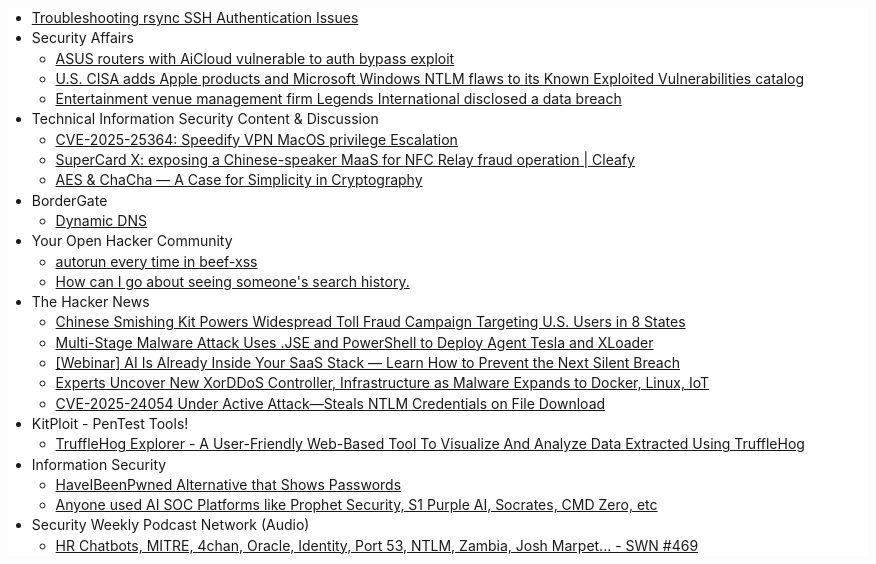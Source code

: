   - [Troubleshooting rsync SSH Authentication Issues](https://www.blackmoreops.com/2025/04/18/troubleshooting-rsync-ssh-authentication/)
- Security Affairs
  - [ASUS routers with AiCloud vulnerable to auth bypass exploit](https://securityaffairs.com/176697/security/asus-warns-of-a-router-authentication-bypass-flaw.html)
  - [U.S. CISA adds Apple products and Microsoft Windows NTLM flaws to its Known Exploited Vulnerabilities catalog](https://securityaffairs.com/176687/hacking/u-s-cisa-adds-apple-products-and-microsoft-windows-ntlm-flaws-to-its-known-exploited-vulnerabilities-catalog.html)
  - [Entertainment venue management firm Legends International disclosed a data breach](https://securityaffairs.com/176674/data-breach/legends-international-disclosed-a-data-breach.html)
- Technical Information Security Content & Discussion
  - [CVE-2025-25364: Speedify VPN MacOS privilege Escalation](https://www.reddit.com/r/netsec/comments/1k2bpp5/cve202525364_speedify_vpn_macos_privilege/)
  - [SuperCard X: exposing a Chinese-speaker MaaS for NFC Relay fraud operation | Cleafy](https://www.reddit.com/r/netsec/comments/1k21cf9/supercard_x_exposing_a_chinesespeaker_maas_for/)
  - [AES & ChaCha — A Case for Simplicity in Cryptography](https://www.reddit.com/r/netsec/comments/1k1y676/aes_chacha_a_case_for_simplicity_in_cryptography/)
- BorderGate
  - [Dynamic DNS](https://www.bordergate.co.uk/dynamic-dns/)
- Your Open Hacker Community
  - [autorun every time in beef-xss](https://www.reddit.com/r/HowToHack/comments/1k259ou/autorun_every_time_in_beefxss/)
  - [How can I go about seeing someone's search history.](https://www.reddit.com/r/HowToHack/comments/1k2b47a/how_can_i_go_about_seeing_someones_search_history/)
- The Hacker News
  - [Chinese Smishing Kit Powers Widespread Toll Fraud Campaign Targeting U.S. Users in 8 States](https://thehackernews.com/2025/04/chinese-smishing-kit-behind-widespread.html)
  - [Multi-Stage Malware Attack Uses .JSE and PowerShell to Deploy Agent Tesla and XLoader](https://thehackernews.com/2025/04/multi-stage-malware-attack-uses-jse-and.html)
  - [[Webinar] AI Is Already Inside Your SaaS Stack — Learn How to Prevent the Next Silent Breach](https://thehackernews.com/2025/04/webinar-ai-is-already-inside-your-saas.html)
  - [Experts Uncover New XorDDoS Controller, Infrastructure as Malware Expands to Docker, Linux, IoT](https://thehackernews.com/2025/04/experts-uncover-new-xorddos-controller.html)
  - [CVE-2025-24054 Under Active Attack—Steals NTLM Credentials on File Download](https://thehackernews.com/2025/04/cve-2025-24054-under-active.html)
- KitPloit - PenTest Tools!
  - [TruffleHog Explorer - A User-Friendly Web-Based Tool To Visualize And Analyze Data Extracted Using TruffleHog](http://www.kitploit.com/2025/04/trufflehog-explorer-user-friendly-web.html)
- Information Security
  - [HaveIBeenPwned Alternative that Shows Passwords](https://www.reddit.com/r/Information_Security/comments/1k285wq/haveibeenpwned_alternative_that_shows_passwords/)
  - [Anyone used AI SOC Platforms like Prophet Security, S1 Purple AI, Socrates, CMD Zero, etc](https://www.reddit.com/r/Information_Security/comments/1k26l2k/anyone_used_ai_soc_platforms_like_prophet/)
- Security Weekly Podcast Network (Audio)
  - [HR Chatbots, MITRE, 4chan, Oracle, Identity, Port 53, NTLM, Zambia, Josh Marpet... - SWN #469](http://sites.libsyn.com/18678/hr-chatbots-mitre-4chan-oracle-identity-port-53-ntlm-zambia-josh-marpet-swn-469)
